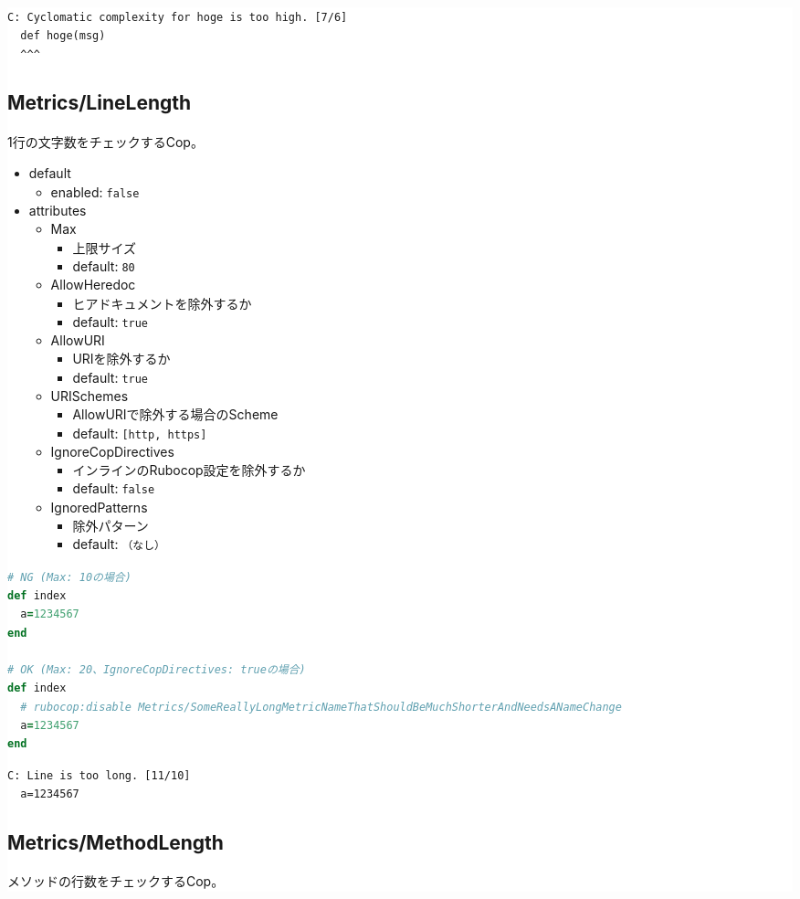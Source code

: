 ```
C: Cyclomatic complexity for hoge is too high. [7/6]
  def hoge(msg)
  ^^^
```

## Metrics/LineLength

1行の文字数をチェックするCop。

- default
  - enabled: `false`
- attributes
  - Max
    - 上限サイズ
    - default: `80`
  - AllowHeredoc
    - ヒアドキュメントを除外するか
    - default: `true`
  - AllowURI
    - URIを除外するか
    - default: `true`
  - URISchemes
    - AllowURIで除外する場合のScheme
    - default: `[http, https]`
  - IgnoreCopDirectives
    - インラインのRubocop設定を除外するか
    - default: `false`
  - IgnoredPatterns
    - 除外パターン
    - default: `（なし）`

```ruby
# NG (Max: 10の場合)
def index
  a=1234567
end

# OK (Max: 20、IgnoreCopDirectives: trueの場合)
def index
  # rubocop:disable Metrics/SomeReallyLongMetricNameThatShouldBeMuchShorterAndNeedsANameChange
  a=1234567
end
```

```
C: Line is too long. [11/10]
  a=1234567
```

## Metrics/MethodLength

メソッドの行数をチェックするCop。
